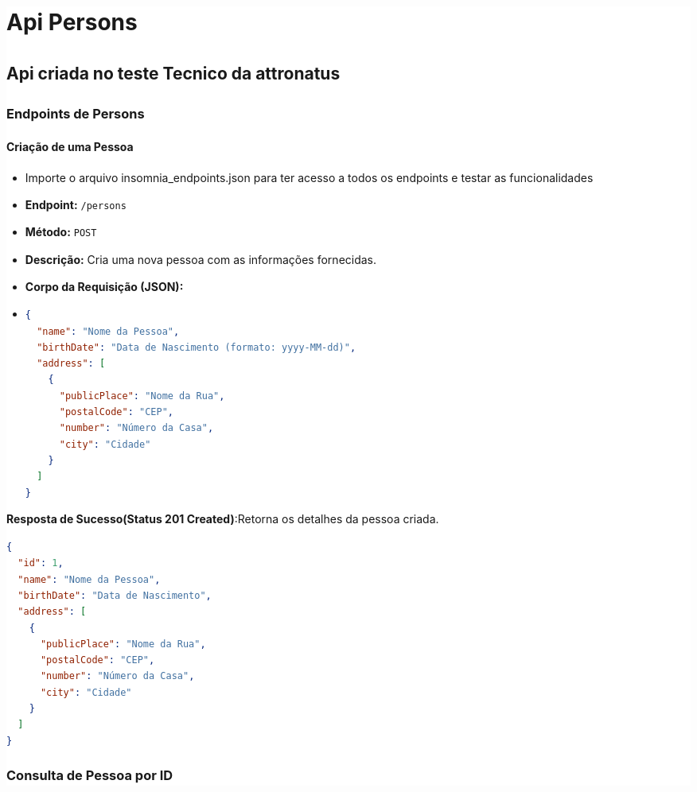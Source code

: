 # Api Persons

## Api criada no teste Tecnico da attronatus

### Endpoints de Persons

#### Criação de uma Pessoa

- Importe o arquivo insomnia_endpoints.json para ter acesso a todos os endpoints e testar as funcionalidades

- **Endpoint:** `/persons`
- **Método:** `POST`
- **Descrição:** Cria uma nova pessoa com as informações fornecidas.
- **Corpo da Requisição (JSON):**
- 
  ```json
  {
    "name": "Nome da Pessoa",
    "birthDate": "Data de Nascimento (formato: yyyy-MM-dd)",
    "address": [
      {
        "publicPlace": "Nome da Rua",
        "postalCode": "CEP",
        "number": "Número da Casa",
        "city": "Cidade"
      }
    ]
  }

**Resposta de Sucesso(Status 201 Created)**:Retorna os detalhes da pessoa criada.

```json
{
  "id": 1,
  "name": "Nome da Pessoa",
  "birthDate": "Data de Nascimento",
  "address": [
    {
      "publicPlace": "Nome da Rua",
      "postalCode": "CEP",
      "number": "Número da Casa",
      "city": "Cidade"
    }
  ]
}
```

### Consulta de Pessoa por ID
